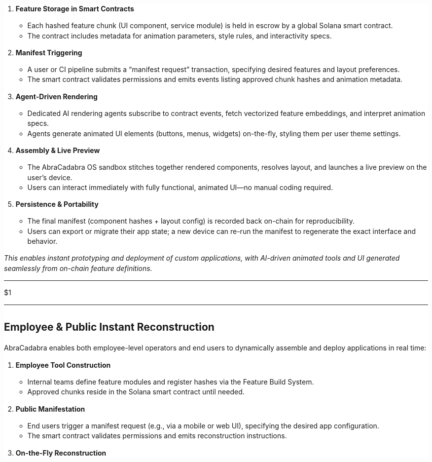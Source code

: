 1. **Feature Storage in Smart Contracts**

   - Each hashed feature chunk (UI component, service module) is held in escrow by a global Solana smart contract.
   - The contract includes metadata for animation parameters, style rules, and interactivity specs.

2. **Manifest Triggering**

   - A user or CI pipeline submits a “manifest request” transaction, specifying desired features and layout preferences.
   - The smart contract validates permissions and emits events listing approved chunk hashes and animation metadata.

3. **Agent-Driven Rendering**

   - Dedicated AI rendering agents subscribe to contract events, fetch vectorized feature embeddings, and interpret animation specs.
   - Agents generate animated UI elements (buttons, menus, widgets) on-the-fly, styling them per user theme settings.

4. **Assembly & Live Preview**

   - The AbraCadabra OS sandbox stitches together rendered components, resolves layout, and launches a live preview on the user’s device.
   - Users can interact immediately with fully functional, animated UI—no manual coding required.

5. **Persistence & Portability**

   - The final manifest (component hashes + layout config) is recorded back on-chain for reproducibility.
   - Users can export or migrate their app state; a new device can re-run the manifest to regenerate the exact interface and behavior.

*This enables instant prototyping and deployment of custom applications, with AI-driven animated tools and UI generated seamlessly from on-chain feature definitions.*

---

\$1

---

## Employee & Public Instant Reconstruction

AbraCadabra enables both employee-level operators and end users to dynamically assemble and deploy applications in real time:

1. **Employee Tool Construction**

   - Internal teams define feature modules and register hashes via the Feature Build System.
   - Approved chunks reside in the Solana smart contract until needed.

2. **Public Manifestation**

   - End users trigger a manifest request (e.g., via a mobile or web UI), specifying the desired app configuration.
   - The smart contract validates permissions and emits reconstruction instructions.

3. **On-the-Fly Reconstruction**
